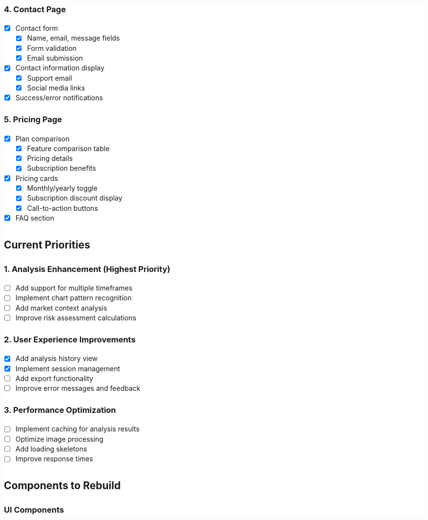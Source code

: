 ### 4. Contact Page

- [x] Contact form
  - [x] Name, email, message fields
  - [x] Form validation
  - [x] Email submission
- [x] Contact information display
  - [x] Support email
  - [x] Social media links
- [x] Success/error notifications

### 5. Pricing Page

- [x] Plan comparison
  - [x] Feature comparison table
  - [x] Pricing details
  - [x] Subscription benefits
- [x] Pricing cards
  - [x] Monthly/yearly toggle
  - [x] Subscription discount display
  - [x] Call-to-action buttons
- [x] FAQ section

## Current Priorities

### 1. Analysis Enhancement (Highest Priority)

- [ ] Add support for multiple timeframes
- [ ] Implement chart pattern recognition
- [ ] Add market context analysis
- [ ] Improve risk assessment calculations

### 2. User Experience Improvements

- [x] Add analysis history view
- [x] Implement session management
- [ ] Add export functionality
- [ ] Improve error messages and feedback

### 3. Performance Optimization

- [ ] Implement caching for analysis results
- [ ] Optimize image processing
- [ ] Add loading skeletons
- [ ] Improve response times

## Components to Rebuild

### UI Components
